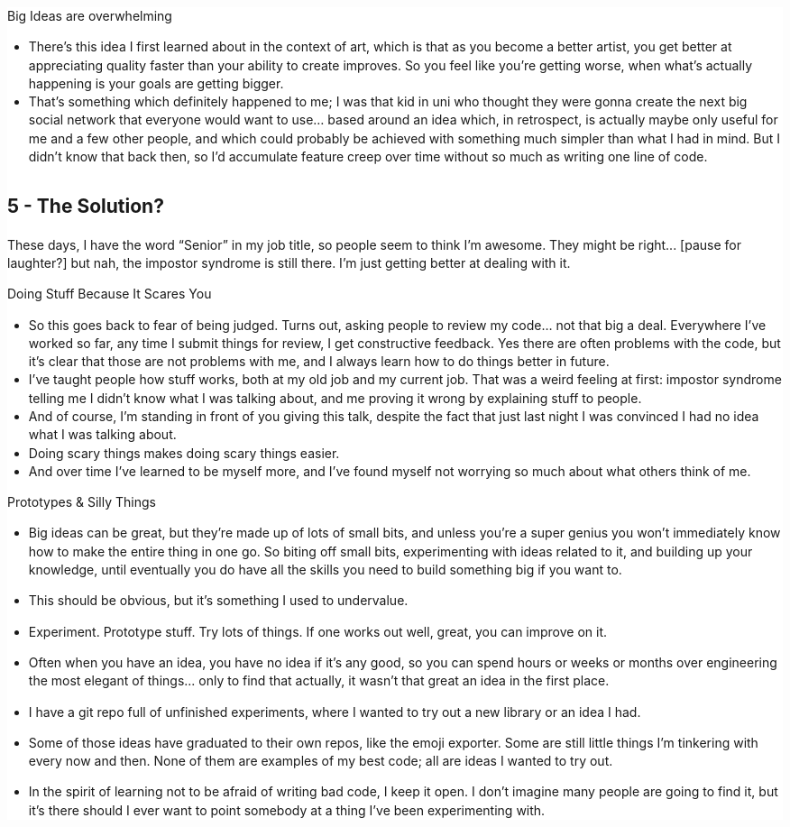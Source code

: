 
Big Ideas are overwhelming
- There’s this idea I first learned about in the context of art, which is that as you become a better artist, you get better at appreciating quality faster than your ability to create improves. So you feel like you’re getting worse, when what’s actually happening is your goals are getting bigger. 
- That’s something which definitely happened to me; I was that kid in uni who thought they were gonna create the next big social network that everyone would want to use… based around an idea which, in retrospect, is actually maybe only useful for me and a few other people, and which could probably be achieved with something much simpler than what I had in mind. But I didn’t know that back then, so I’d accumulate feature creep over time without so much as writing one line of code. 




## 5 - The Solution?

These days, I have the word “Senior” in my job title, so people seem to think I’m awesome. They might be right... [pause for laughter?] but nah, the impostor syndrome is still there. I’m just getting better at dealing with it.



Doing Stuff Because It Scares You
- So this goes back to fear of being judged. Turns out, asking people to review my code… not that big a deal. Everywhere I’ve worked so far, any time I submit things for review, I get constructive feedback. Yes there are often problems with the code, but it’s clear that those are not problems with me, and I always learn how to do things better in future. 
- I’ve taught people how stuff works, both at my old job and my current job. That was a weird feeling at first: impostor syndrome telling me I didn’t know what I was talking about, and me proving it wrong by explaining stuff to people. 
- And of course, I’m standing in front of you giving this talk, despite the fact that just last night I was convinced I had no idea what I was talking about. 
- Doing scary things makes doing scary things easier. 
- And over time I’ve learned to be myself more, and I’ve found myself not worrying so much about what others think of me.


Prototypes & Silly Things

- Big ideas can be great, but they’re made up of lots of small bits, and unless you’re a super genius you won’t immediately know how to make the entire thing in one go. So biting off small bits, experimenting with ideas related to it, and building up your knowledge, until eventually you do have all the skills you need to build something big if you want to.

- This should be obvious, but it’s something I used to undervalue. 
- Experiment. Prototype stuff. Try lots of things. If one works out well, great, you can improve on it. 
- Often when you have an idea, you have no idea if it’s any good, so you can spend hours or weeks or months over engineering the most elegant of things... only to find that actually, it wasn’t that great an idea in the first place. 
- I have a git repo full of unfinished experiments, where I wanted to try out a new library or an idea I had. 
- Some of those ideas have graduated to their own repos, like the emoji exporter. Some are still little things I’m tinkering with every now and then. None of them are examples of my best code; all are ideas I wanted to try out. 
- In the spirit of learning not to be afraid of writing bad code, I keep it open. I don’t imagine many people are going to find it, but it’s there should I ever want to point somebody at a thing I’ve been experimenting with.
